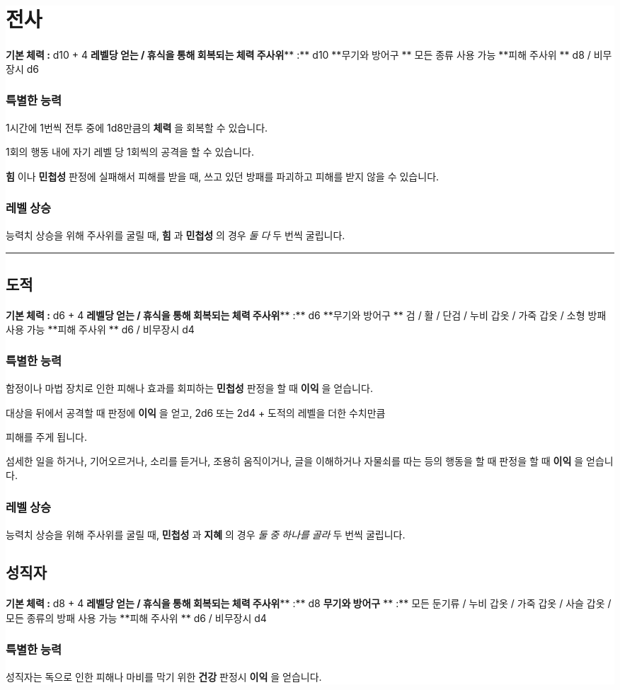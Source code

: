 # 전사

**기본 체력 :** d10 + 4
**레벨당 얻는 / 휴식을 통해 회복되는 체력 주사위**** :** d10
**무기와 방어구 ** 모든 종류 사용 가능
**피해 주사위 ** d8 / 비무장시 d6

### ​특별한 능력

1시간에 1번씩 전투 중에 1d8만큼의 **체력** 을 회복할 수 있습니다.

1회의 행동 내에 자기 레벨 당 1회씩의 공격을 할 수 있습니다.

**힘** 이나 **민첩성** 판정에 실패해서 피해를 받을 때, 쓰고 있던 방패를 파괴하고 피해를 받지 않을 수 있습니다.

### ​레벨 상승

능력치 상승을 위해 주사위를 굴릴 때, **힘** 과 **민첩성** 의 경우 _둘 다_ 두 번씩 굴립니다.

----

## ​도적

**기본 체력 :** d6 + 4
**레벨당 얻는 / 휴식을 통해 회복되는 체력 주사위****  :** d6
**무기와 방어구 ** 검 / 활 / 단검 / 누비 갑옷 / 가죽 갑옷 / 소형 방패 사용 가능
**피해 주사위 ** d6 / 비무장시 d4

### 특별한 능력

함정이나 마법 장치로 인한 피해나 효과를 회피하는 **민첩성** 판정을 할 때 **이익** 을 얻습니다.

대상을 뒤에서 공격할 때 판정에 **이익** 을 얻고, 2d6 또는 2d4 + 도적의 레벨을 더한 수치만큼

피해를 주게 됩니다.

섬세한 일을 하거나, 기어오르거나, 소리를 듣거나, 조용히 움직이거나, 글을 이해하거나 자물쇠를 따는 등의 행동을 할 때 판정을 할 때 **이익** 을 얻습니다.

### ​레벨 상승

능력치 상승을 위해 주사위를 굴릴 때, **민첩성** 과 **지혜** 의 경우 _둘 중 하나를 골라_ 두 번씩 굴립니다.

## ​성직자

**기본 체력 :** d8 + 4
**레벨당 얻는 / 휴식을 통해 회복되는 체력 주사위****  :** d8
**무기와 방어구**  ** :** 모든 둔기류 / 누비 갑옷 / 가죽 갑옷 / 사슬 갑옷 / 모든 종류의 방패 사용 가능
**피해 주사위 ** d6 / 비무장시 d4

### ​특별한 능력

성직자는 독으로 인한 피해나 마비를 막기 위한 **건강** 판정시 **이익** 을 얻습니다.
